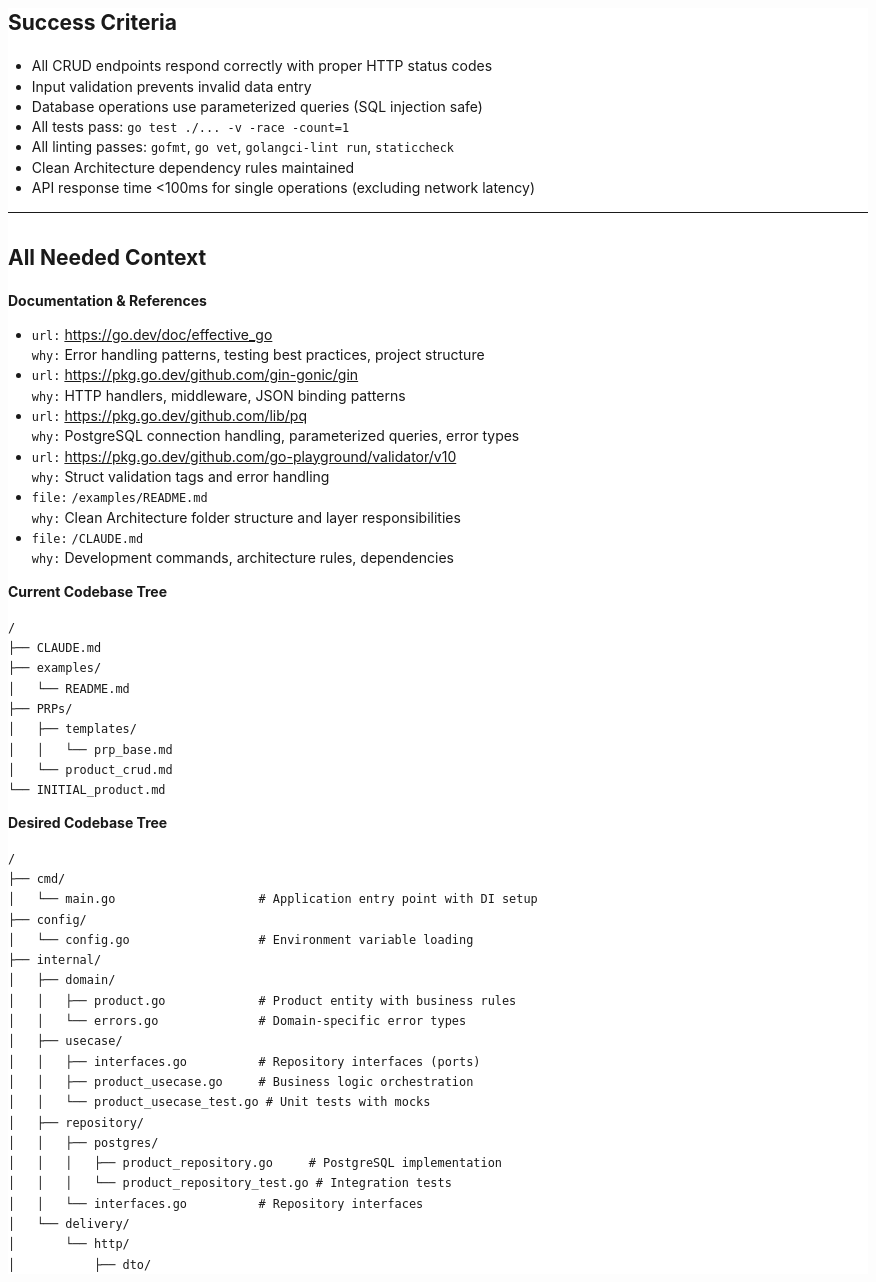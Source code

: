 
## Success Criteria
- All CRUD endpoints respond correctly with proper HTTP status codes
- Input validation prevents invalid data entry
- Database operations use parameterized queries (SQL injection safe)  
- All tests pass: `go test ./... -v -race -count=1`
- All linting passes: `gofmt`, `go vet`, `golangci-lint run`, `staticcheck`
- Clean Architecture dependency rules maintained
- API response time <100ms for single operations (excluding network latency)

---

## All Needed Context

**Documentation & References**
- `url:` https://go.dev/doc/effective_go  
  `why:` Error handling patterns, testing best practices, project structure
- `url:` https://pkg.go.dev/github.com/gin-gonic/gin  
  `why:` HTTP handlers, middleware, JSON binding patterns  
- `url:` https://pkg.go.dev/github.com/lib/pq  
  `why:` PostgreSQL connection handling, parameterized queries, error types
- `url:` https://pkg.go.dev/github.com/go-playground/validator/v10  
  `why:` Struct validation tags and error handling
- `file:` `/examples/README.md`  
  `why:` Clean Architecture folder structure and layer responsibilities
- `file:` `/CLAUDE.md`  
  `why:` Development commands, architecture rules, dependencies

**Current Codebase Tree**  
```
/
├── CLAUDE.md
├── examples/
│   └── README.md
├── PRPs/
│   ├── templates/
│   │   └── prp_base.md
│   └── product_crud.md
└── INITIAL_product.md
```

**Desired Codebase Tree**  
```
/
├── cmd/
│   └── main.go                    # Application entry point with DI setup
├── config/
│   └── config.go                  # Environment variable loading
├── internal/
│   ├── domain/
│   │   ├── product.go             # Product entity with business rules
│   │   └── errors.go              # Domain-specific error types
│   ├── usecase/
│   │   ├── interfaces.go          # Repository interfaces (ports)
│   │   ├── product_usecase.go     # Business logic orchestration
│   │   └── product_usecase_test.go # Unit tests with mocks
│   ├── repository/
│   │   ├── postgres/
│   │   │   ├── product_repository.go     # PostgreSQL implementation
│   │   │   └── product_repository_test.go # Integration tests
│   │   └── interfaces.go          # Repository interfaces
│   └── delivery/
│       └── http/
│           ├── dto/
```